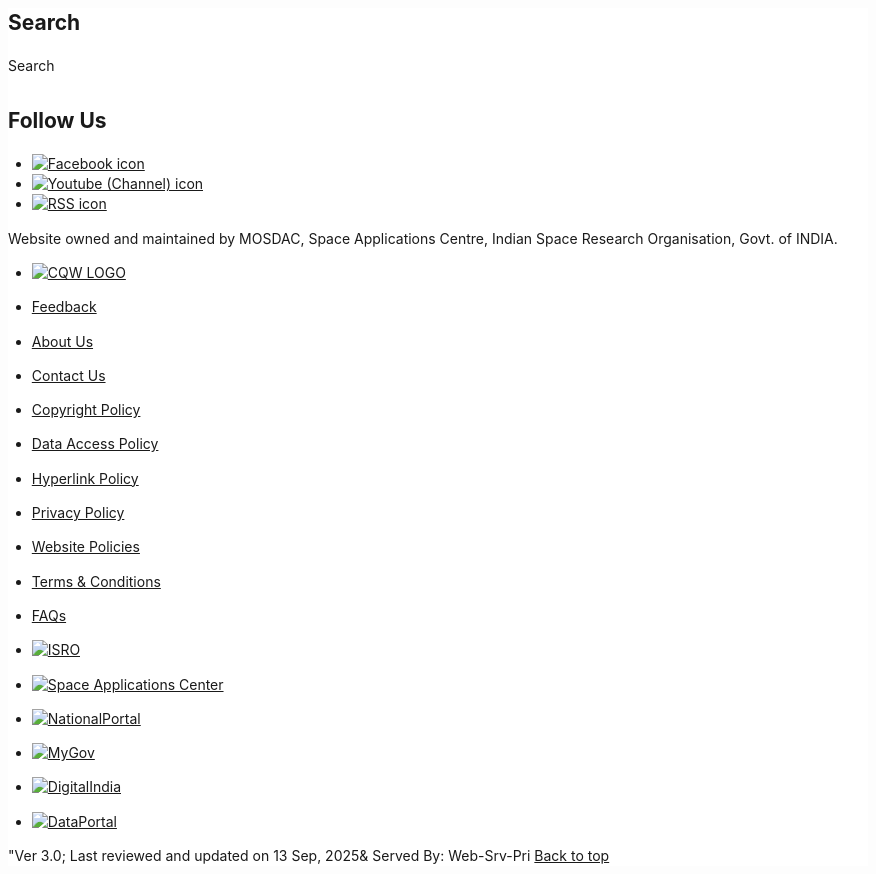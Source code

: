 
## Search
Search 
## Follow Us
  * [![Facebook icon](https://mosdac.gov.in/sites/all/modules/social_media_links/libraries/elegantthemes/PNG/facebook.png)](https://www.facebook.com/mosdac.sac.isro "Facebook")
  * [![Youtube \(Channel\) icon](https://mosdac.gov.in/sites/all/modules/social_media_links/libraries/elegantthemes/PNG/youtube.png)](http://www.youtube.com/channel/UCDVkai9WIgY2ZgrlF_08Yeg "Youtube \(Channel\)")
  * [![RSS icon](https://mosdac.gov.in/sites/all/modules/social_media_links/libraries/elegantthemes/PNG/rss.png)](https://mosdac.gov.in/rss.xml "RSS")


Website owned and maintained by MOSDAC, Space Applications Centre, Indian Space Research Organisation, Govt. of INDIA.
  * [![CQW LOGO](https://mosdac.gov.in/docs/cqw_logo.gif)](https://mosdac.gov.in/docs/STQC.pdf "Quality Certificate")


  * [Feedback](https://mosdac.gov.in/mosdac-feedback)
  * [About Us](https://mosdac.gov.in/about-us)
  * [Contact Us](https://mosdac.gov.in/contact-us)
  * [Copyright Policy](https://mosdac.gov.in/copyright-policy)
  * [Data Access Policy](https://mosdac.gov.in/data-access-policy)
  * [Hyperlink Policy](https://mosdac.gov.in/hyperlink-policy)
  * [Privacy Policy](https://mosdac.gov.in/privacy-policy)
  * [Website Policies](https://mosdac.gov.in/website-policies)
  * [Terms & Conditions](https://mosdac.gov.in/terms-conditions)
  * [FAQs](https://mosdac.gov.in/faq-page)


  * [![ISRO](https://mosdac.gov.in/sites/default/files/styles/thumbnail/public/logo-transparent.png?itok=IUS20l-w)](http://www.isro.gov.in)
  * [![Space Applications Center](https://mosdac.gov.in/sites/default/files/styles/thumbnail/public/saclogo.png?itok=_Jv4AuIn)](http://www.sac.gov.in)
  * [![NationalPortal](https://mosdac.gov.in/sites/default/files/styles/thumbnail/public/india-gov_0.png?itok=yssAPH3m)](http://www.india.gov.in)
  * [![MyGov](https://mosdac.gov.in/sites/default/files/styles/thumbnail/public/mygov_0.png?itok=Po-dzdT3)](http://mygov.in/)
  * [![DigitalIndia](https://mosdac.gov.in/sites/default/files/styles/thumbnail/public/digital-india_0.png?itok=ntlP7atE)](http://www.digitalindia.gov.in/)
  * [![DataPortal](https://mosdac.gov.in/sites/default/files/styles/thumbnail/public/data-gov.png?itok=qYA78FgB)](http://data.gov.in)


"Ver 3.0; Last reviewed and updated on 13 Sep, 2025& Served By: Web-Srv-Pri
[](https://mosdac.gov.in/high-resolution-sea-surface-salinity "Previous")[](https://mosdac.gov.in/high-resolution-sea-surface-salinity "Next")
[](https://mosdac.gov.in/high-resolution-sea-surface-salinity)
[](https://mosdac.gov.in/high-resolution-sea-surface-salinity "Previous")[](https://mosdac.gov.in/high-resolution-sea-surface-salinity "Next")
[](https://mosdac.gov.in/high-resolution-sea-surface-salinity "Close")[](https://mosdac.gov.in/high-resolution-sea-surface-salinity)[](https://mosdac.gov.in/high-resolution-sea-surface-salinity)[](https://mosdac.gov.in/high-resolution-sea-surface-salinity "Pause Slideshow")[](https://mosdac.gov.in/high-resolution-sea-surface-salinity "Play Slideshow")
[Back to top](https://mosdac.gov.in/high-resolution-sea-surface-salinity#top)
